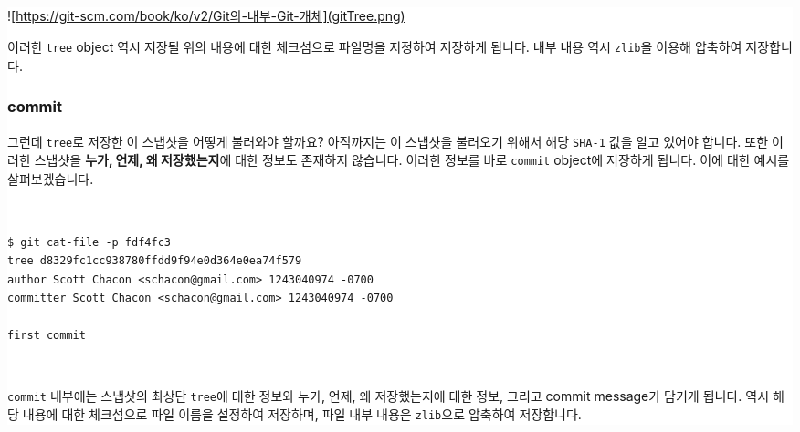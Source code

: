 ![https://git-scm.com/book/ko/v2/Git의-내부-Git-개체](gitTree.png)

이러한 `tree` object 역시 저장될 위의 내용에 대한 체크섬으로 파일명을 지정하여 저장하게 됩니다. 내부 내용 역시 `zlib`을 이용해 압축하여 저장합니다.

### commit

그런데 `tree`로 저장한 이 스냅샷을 어떻게 불러와야 할까요? 아직까지는 이 스냅샷을 불러오기 위해서 해당 `SHA-1` 값을 알고 있어야 합니다. 또한 이러한 스냅샷을 **누가, 언제, 왜 저장했는지**에 대한 정보도 존재하지 않습니다. 이러한 정보를 바로 `commit` object에 저장하게 됩니다. 이에 대한 예시를 살펴보겠습니다.

<br/>

```
$ git cat-file -p fdf4fc3
tree d8329fc1cc938780ffdd9f94e0d364e0ea74f579
author Scott Chacon <schacon@gmail.com> 1243040974 -0700
committer Scott Chacon <schacon@gmail.com> 1243040974 -0700

first commit
```

<br/>

`commit` 내부에는 스냅샷의 최상단 `tree`에 대한 정보와 누가, 언제, 왜 저장했는지에 대한 정보, 그리고 commit message가 담기게 됩니다. 역시 해당 내용에 대한 체크섬으로 파일 이름을 설정하여 저장하며, 파일 내부 내용은 `zlib`으로 압축하여 저장합니다.

